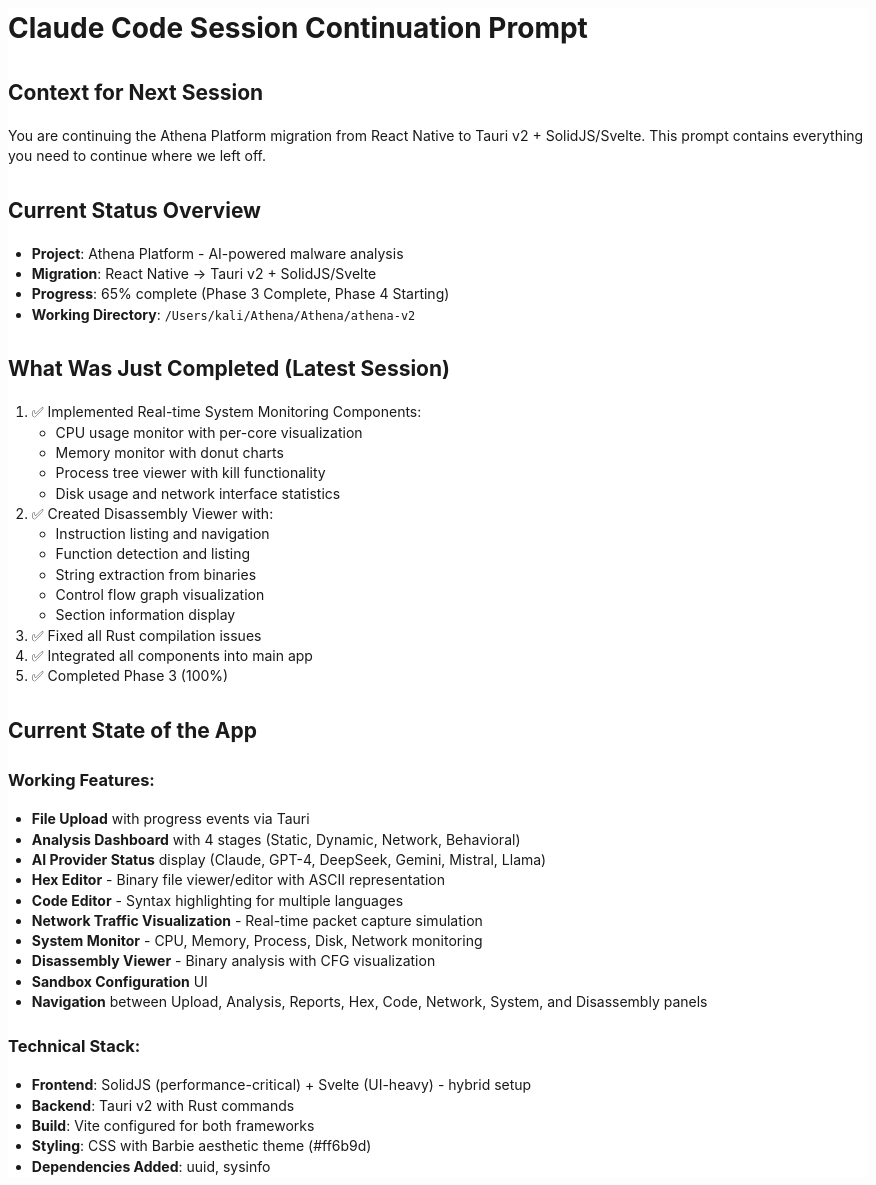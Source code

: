 # Claude Code Session Continuation Prompt

## Context for Next Session

You are continuing the Athena Platform migration from React Native to Tauri v2 + SolidJS/Svelte. This prompt contains everything you need to continue where we left off.

## Current Status Overview

- **Project**: Athena Platform - AI-powered malware analysis
- **Migration**: React Native → Tauri v2 + SolidJS/Svelte
- **Progress**: 65% complete (Phase 3 Complete, Phase 4 Starting)
- **Working Directory**: `/Users/kali/Athena/Athena/athena-v2`

## What Was Just Completed (Latest Session)

1. ✅ Implemented Real-time System Monitoring Components:
   - CPU usage monitor with per-core visualization
   - Memory monitor with donut charts
   - Process tree viewer with kill functionality
   - Disk usage and network interface statistics
2. ✅ Created Disassembly Viewer with:
   - Instruction listing and navigation
   - Function detection and listing
   - String extraction from binaries
   - Control flow graph visualization
   - Section information display
3. ✅ Fixed all Rust compilation issues
4. ✅ Integrated all components into main app
5. ✅ Completed Phase 3 (100%)

## Current State of the App

### Working Features:
- **File Upload** with progress events via Tauri
- **Analysis Dashboard** with 4 stages (Static, Dynamic, Network, Behavioral)
- **AI Provider Status** display (Claude, GPT-4, DeepSeek, Gemini, Mistral, Llama)
- **Hex Editor** - Binary file viewer/editor with ASCII representation
- **Code Editor** - Syntax highlighting for multiple languages
- **Network Traffic Visualization** - Real-time packet capture simulation
- **System Monitor** - CPU, Memory, Process, Disk, Network monitoring
- **Disassembly Viewer** - Binary analysis with CFG visualization
- **Sandbox Configuration** UI
- **Navigation** between Upload, Analysis, Reports, Hex, Code, Network, System, and Disassembly panels

### Technical Stack:
- **Frontend**: SolidJS (performance-critical) + Svelte (UI-heavy) - hybrid setup
- **Backend**: Tauri v2 with Rust commands
- **Build**: Vite configured for both frameworks
- **Styling**: CSS with Barbie aesthetic theme (#ff6b9d)
- **Dependencies Added**: uuid, sysinfo
